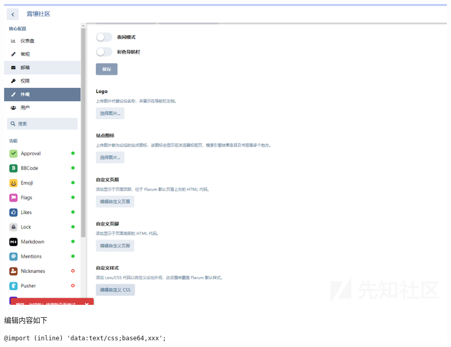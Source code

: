 [![](assets/1706846898-acfc0582035086acb119ccf8973fdf1d.png)](https://xzfile.aliyuncs.com/media/upload/picture/20240131213910-1ce735aa-c03e-1.png)

编辑内容如下

```plain
@import (inline) 'data:text/css;base64,xxx';
```
